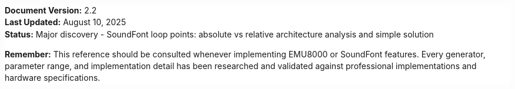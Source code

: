 
**Document Version:** 2.2  
**Last Updated:** August 10, 2025  
**Status:** Major discovery - SoundFont loop points: absolute vs relative architecture analysis and simple solution

**Remember:** This reference should be consulted whenever implementing EMU8000 or SoundFont features. Every generator, parameter range, and implementation detail has been researched and validated against professional implementations and hardware specifications.